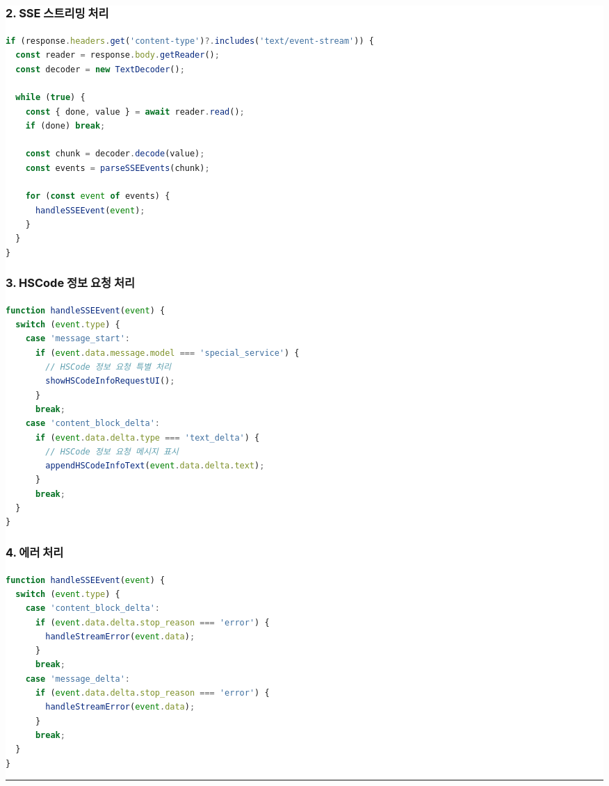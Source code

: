 ### 2. SSE 스트리밍 처리

```javascript
if (response.headers.get('content-type')?.includes('text/event-stream')) {
  const reader = response.body.getReader();
  const decoder = new TextDecoder();
  
  while (true) {
    const { done, value } = await reader.read();
    if (done) break;
    
    const chunk = decoder.decode(value);
    const events = parseSSEEvents(chunk);
    
    for (const event of events) {
      handleSSEEvent(event);
    }
  }
}
```

### 3. HSCode 정보 요청 처리

```javascript
function handleSSEEvent(event) {
  switch (event.type) {
    case 'message_start':
      if (event.data.message.model === 'special_service') {
        // HSCode 정보 요청 특별 처리
        showHSCodeInfoRequestUI();
      }
      break;
    case 'content_block_delta':
      if (event.data.delta.type === 'text_delta') {
        // HSCode 정보 요청 메시지 표시
        appendHSCodeInfoText(event.data.delta.text);
      }
      break;
  }
}
```

### 4. 에러 처리

```javascript
function handleSSEEvent(event) {
  switch (event.type) {
    case 'content_block_delta':
      if (event.data.delta.stop_reason === 'error') {
        handleStreamError(event.data);
      }
      break;
    case 'message_delta':
      if (event.data.delta.stop_reason === 'error') {
        handleStreamError(event.data);
      }
      break;
  }
}
```

---
